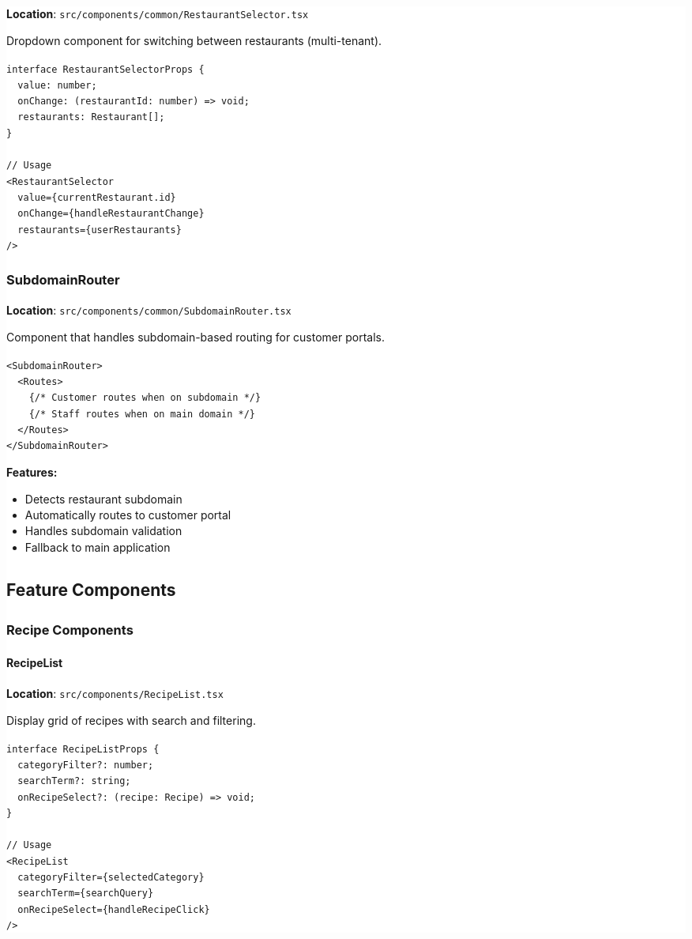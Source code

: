 **Location**: `src/components/common/RestaurantSelector.tsx`

Dropdown component for switching between restaurants (multi-tenant).

```tsx
interface RestaurantSelectorProps {
  value: number;
  onChange: (restaurantId: number) => void;
  restaurants: Restaurant[];
}

// Usage
<RestaurantSelector
  value={currentRestaurant.id}
  onChange={handleRestaurantChange}
  restaurants={userRestaurants}
/>
```

### SubdomainRouter

**Location**: `src/components/common/SubdomainRouter.tsx`

Component that handles subdomain-based routing for customer portals.

```tsx
<SubdomainRouter>
  <Routes>
    {/* Customer routes when on subdomain */}
    {/* Staff routes when on main domain */}
  </Routes>
</SubdomainRouter>
```

**Features:**
- Detects restaurant subdomain
- Automatically routes to customer portal
- Handles subdomain validation
- Fallback to main application

## Feature Components

### Recipe Components

#### RecipeList

**Location**: `src/components/RecipeList.tsx`

Display grid of recipes with search and filtering.

```tsx
interface RecipeListProps {
  categoryFilter?: number;
  searchTerm?: string;
  onRecipeSelect?: (recipe: Recipe) => void;
}

// Usage
<RecipeList
  categoryFilter={selectedCategory}
  searchTerm={searchQuery}
  onRecipeSelect={handleRecipeClick}
/>
```
